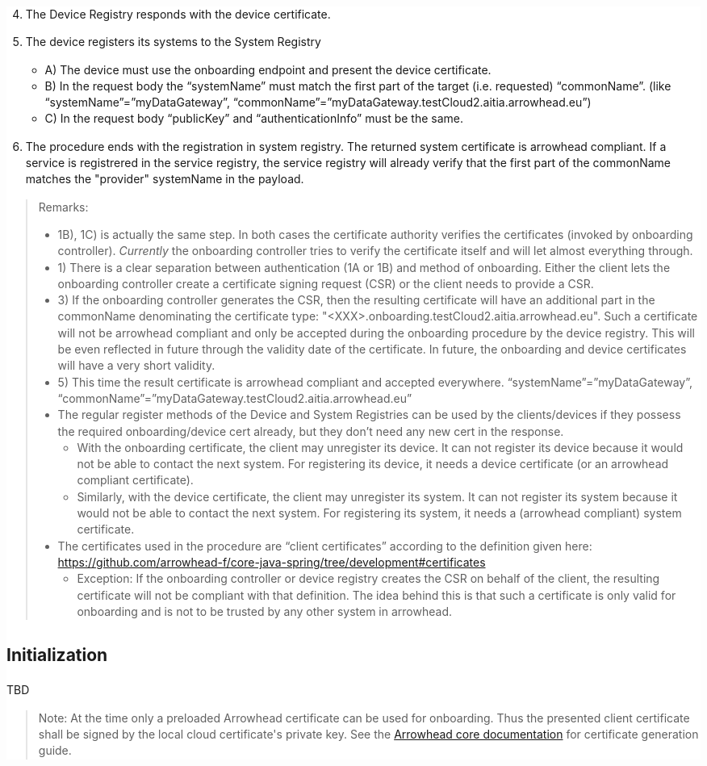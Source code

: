 4.	The Device Registry responds with the device certificate.

5.	The device registers its systems to the System Registry 
    - A)	The device must use the onboarding endpoint and present the device certificate.
    - B)	In the request body the “systemName” must match the first part of the target (i.e. requested) “commonName”. (like “systemName”=”myDataGateway”, “commonName”=”myDataGateway.testCloud2.aitia.arrowhead.eu”)
    - C) In the request body “publicKey” and “authenticationInfo” must be the same.

6.	The procedure ends with the registration in system registry. 
The returned system certificate is arrowhead compliant.
If a service is registrered in the service registry, the service registry will already verify that the first part of the commonName matches the "provider" systemName in the payload.

> Remarks:
> - 1B), 1C) is actually the same step. In both cases the certificate authority verifies the certificates (invoked by onboarding controller). _Currently_ the onboarding controller tries to verify the certificate itself and will let almost everything through.
> - 1\) There is a clear separation between authentication (1A or 1B) and method of onboarding. 
Either the client lets the onboarding controller create a certificate signing request (CSR) or the client needs to provide a CSR.
> - 3\) If the onboarding controller generates the CSR, then the resulting certificate will have an additional part in the commonName denominating the certificate type: "\<XXX>.onboarding.testCloud2.aitia.arrowhead.eu".
Such a certificate will not be arrowhead compliant and only be accepted during the onboarding procedure by the device registry. 
This will be even reflected in future through the validity date of the certificate. In future, the onboarding and device certificates will have a very short validity.
> - 5\) This time the result certificate is arrowhead compliant and accepted everywhere. “systemName”=”myDataGateway”, “commonName”=”myDataGateway.testCloud2.aitia.arrowhead.eu”
>- 	The regular register methods of the Device and System Registries can be used by the clients/devices if they possess the required onboarding/device cert already, but they don’t need any new cert in the response.
>    - With the onboarding certificate, the client may unregister its device. 
It can not register its device because it would not be able to contact the next system. For registering its device, it needs a device certificate (or an arrowhead compliant certificate).
>    - Similarly, with the device certificate, the client may unregister its system. 
It can not register its system because it would not be able to contact the next system. For registering its system, it needs a (arrowhead compliant) system certificate.
>-	The certificates used in the procedure are “client certificates” according to the definition given here: https://github.com/arrowhead-f/core-java-spring/tree/development#certificates
>    - Exception: If the onboarding controller or device registry creates the CSR on behalf of the client, the resulting certificate will not be compliant with that definition. 
The idea behind this is that such a certificate is only valid for onboarding and is not to be trusted by any other system in arrowhead. 


## Initialization
TBD

> Note: At the time only a preloaded Arrowhead certificate can be used for onboarding. Thus the presented client certificate shall be signed by the local cloud certificate's private key. See the [Arrowhead core documentation](https://github.com/arrowhead-f/core-java-spring/blob/master/README.md#certificates) for certificate generation guide. 
